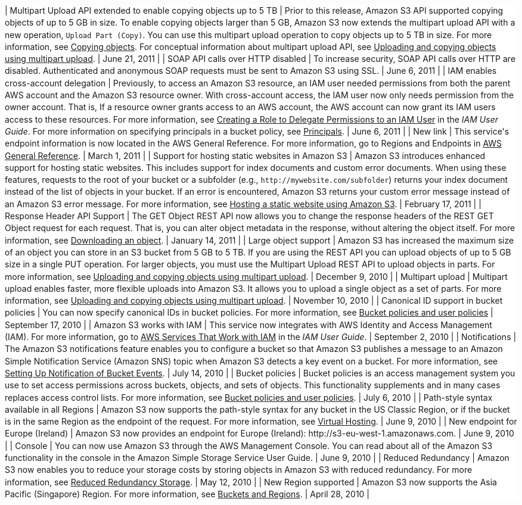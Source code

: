 |  Multipart Upload API extended to enable copying objects up to 5 TB  |  Prior to this release, Amazon S3 API supported copying objects of up to 5 GB in size\. To enable copying objects larger than 5 GB, Amazon S3 now extends the multipart upload API with a new operation, `Upload Part (Copy)`\. You can use this multipart upload operation to copy objects up to 5 TB in size\. For more information, see [Copying objects](copy-object.md)\.  For conceptual information about multipart upload API, see [Uploading and copying objects using multipart upload](mpuoverview.md)\.   | June 21, 2011 | 
|  SOAP API calls over HTTP disabled  |  To increase security, SOAP API calls over HTTP are disabled\. Authenticated and anonymous SOAP requests must be sent to Amazon S3 using SSL\.  | June 6, 2011 | 
|  IAM enables cross\-account delegation   |  Previously, to access an Amazon S3 resource, an IAM user needed permissions from both the parent AWS account and the Amazon S3 resource owner\. With cross\-account access, the IAM user now only needs permission from the owner account\. That is, If a resource owner grants access to an AWS account, the AWS account can now grant its IAM users access to these resources\.  For more information, see [Creating a Role to Delegate Permissions to an IAM User](https://docs.aws.amazon.com/IAM/latest/UserGuide/id_roles_create_for-user.html) in the *IAM User Guide*\.  For more information on specifying principals in a bucket policy, see [Principals](s3-bucket-user-policy-specifying-principal-intro.md)\.  | June 6, 2011 | 
|  New link  |  This service's endpoint information is now located in the AWS General Reference\. For more information, go to Regions and Endpoints in [AWS General Reference](https://docs.aws.amazon.com/general/latest/gr/rande.html)\.  | March 1, 2011 | 
|  Support for hosting static websites in Amazon S3  |  Amazon S3 introduces enhanced support for hosting static websites\. This includes support for index documents and custom error documents\. When using these features, requests to the root of your bucket or a subfolder \(e\.g\., `http://mywebsite.com/subfolder`\) returns your index document instead of the list of objects in your bucket\. If an error is encountered, Amazon S3 returns your custom error message instead of an Amazon S3 error message\. For more information, see [Hosting a static website using Amazon S3](WebsiteHosting.md)\.  |  February 17, 2011  | 
|  Response Header API Support  |  The GET Object REST API now allows you to change the response headers of the REST GET Object request for each request\. That is, you can alter object metadata in the response, without altering the object itself\. For more information, see [Downloading an object](download-objects.md)\.  |  January 14, 2011  | 
|  Large object support  |  Amazon S3 has increased the maximum size of an object you can store in an S3 bucket from 5 GB to 5 TB\. If you are using the REST API you can upload objects of up to 5 GB size in a single PUT operation\. For larger objects, you must use the Multipart Upload REST API to upload objects in parts\. For more information, see [Uploading and copying objects using multipart upload](mpuoverview.md)\.  |  December 9, 2010  | 
|  Multipart upload  |  Multipart upload enables faster, more flexible uploads into Amazon S3\. It allows you to upload a single object as a set of parts\. For more information, see [Uploading and copying objects using multipart upload](mpuoverview.md)\.  |  November 10, 2010  | 
|  Canonical ID support in bucket policies  |  You can now specify canonical IDs in bucket policies\. For more information, see [Bucket policies and user policies](using-iam-policies.md)   |  September 17, 2010  | 
|  Amazon S3 works with IAM  |  This service now integrates with AWS Identity and Access Management \(IAM\)\. For more information, go to [AWS Services That Work with IAM](https://docs.aws.amazon.com/IAM/latest/UserGuide/reference_aws-services-that-work-with-iam.html) in the *IAM User Guide*\.   |  September 2, 2010  | 
| Notifications | The Amazon S3 notifications feature enables you to configure a bucket so that Amazon S3 publishes a message to an Amazon Simple Notification Service \(Amazon SNS\) topic when Amazon S3 detects a key event on a bucket\. For more information, see [Setting Up Notification of Bucket Events](NotificationHowTo.md)\. | July 14, 2010 | 
| Bucket policies | Bucket policies is an access management system you use to set access permissions across buckets, objects, and sets of objects\. This functionality supplements and in many cases replaces access control lists\. For more information, see [Bucket policies and user policies](using-iam-policies.md)\. | July 6, 2010 | 
| Path\-style syntax available in all Regions | Amazon S3 now supports the path\-style syntax for any bucket in the US Classic Region, or if the bucket is in the same Region as the endpoint of the request\. For more information, see [Virtual Hosting](VirtualHosting.md)\. | June 9, 2010 | 
| New endpoint for Europe \(Ireland\) | Amazon S3 now provides an endpoint for Europe \(Ireland\): http://s3\-eu\-west\-1\.amazonaws\.com\. | June 9, 2010 | 
| Console | You can now use Amazon S3 through the AWS Management Console\. You can read about all of the Amazon S3 functionality in the console in the Amazon Simple Storage Service User Guide\.  | June 9, 2010 | 
| Reduced Redundancy | Amazon S3 now enables you to reduce your storage costs by storing objects in Amazon S3 with reduced redundancy\. For more information, see [Reduced Redundancy Storage](Welcome.md#RRS)\. | May 12, 2010 | 
| New Region supported | Amazon S3 now supports the Asia Pacific \(Singapore\) Region\. For more information, see [Buckets and Regions](access-bucket-intro.md)\. | April 28, 2010 | 